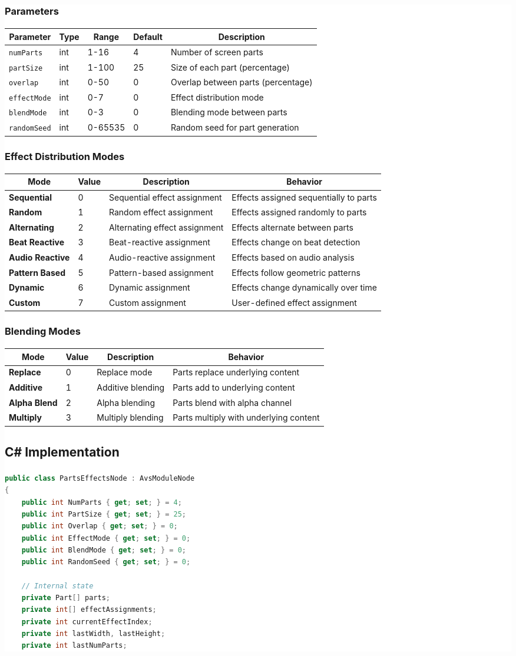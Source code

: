 ### Parameters

| Parameter | Type | Range | Default | Description |
|-----------|------|-------|---------|-------------|
| `numParts` | int | 1-16 | 4 | Number of screen parts |
| `partSize` | int | 1-100 | 25 | Size of each part (percentage) |
| `overlap` | int | 0-50 | 0 | Overlap between parts (percentage) |
| `effectMode` | int | 0-7 | 0 | Effect distribution mode |
| `blendMode` | int | 0-3 | 0 | Blending mode between parts |
| `randomSeed` | int | 0-65535 | 0 | Random seed for part generation |

### Effect Distribution Modes

| Mode | Value | Description | Behavior |
|------|-------|-------------|----------|
| **Sequential** | 0 | Sequential effect assignment | Effects assigned sequentially to parts |
| **Random** | 1 | Random effect assignment | Effects assigned randomly to parts |
| **Alternating** | 2 | Alternating effect assignment | Effects alternate between parts |
| **Beat Reactive** | 3 | Beat-reactive assignment | Effects change on beat detection |
| **Audio Reactive** | 4 | Audio-reactive assignment | Effects based on audio analysis |
| **Pattern Based** | 5 | Pattern-based assignment | Effects follow geometric patterns |
| **Dynamic** | 6 | Dynamic assignment | Effects change dynamically over time |
| **Custom** | 7 | Custom assignment | User-defined effect assignment |

### Blending Modes

| Mode | Value | Description | Behavior |
|------|-------|-------------|----------|
| **Replace** | 0 | Replace mode | Parts replace underlying content |
| **Additive** | 1 | Additive blending | Parts add to underlying content |
| **Alpha Blend** | 2 | Alpha blending | Parts blend with alpha channel |
| **Multiply** | 3 | Multiply blending | Parts multiply with underlying content |

## C# Implementation

```csharp
public class PartsEffectsNode : AvsModuleNode
{
    public int NumParts { get; set; } = 4;
    public int PartSize { get; set; } = 25;
    public int Overlap { get; set; } = 0;
    public int EffectMode { get; set; } = 0;
    public int BlendMode { get; set; } = 0;
    public int RandomSeed { get; set; } = 0;
    
    // Internal state
    private Part[] parts;
    private int[] effectAssignments;
    private int currentEffectIndex;
    private int lastWidth, lastHeight;
    private int lastNumParts;
```